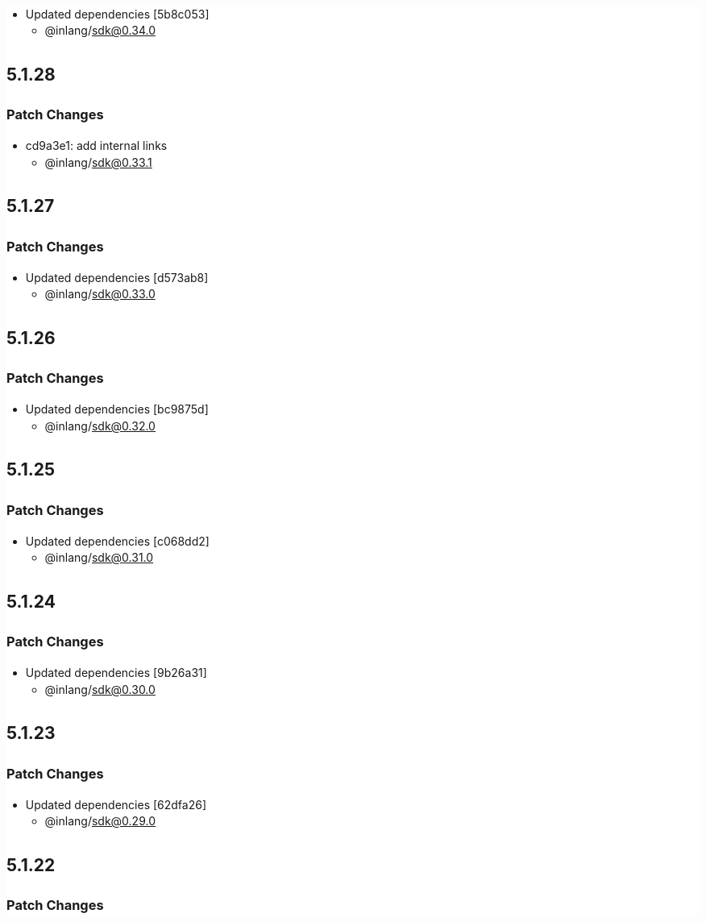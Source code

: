 - Updated dependencies [5b8c053]
  - @inlang/sdk@0.34.0

## 5.1.28

### Patch Changes

- cd9a3e1: add internal links
  - @inlang/sdk@0.33.1

## 5.1.27

### Patch Changes

- Updated dependencies [d573ab8]
  - @inlang/sdk@0.33.0

## 5.1.26

### Patch Changes

- Updated dependencies [bc9875d]
  - @inlang/sdk@0.32.0

## 5.1.25

### Patch Changes

- Updated dependencies [c068dd2]
  - @inlang/sdk@0.31.0

## 5.1.24

### Patch Changes

- Updated dependencies [9b26a31]
  - @inlang/sdk@0.30.0

## 5.1.23

### Patch Changes

- Updated dependencies [62dfa26]
  - @inlang/sdk@0.29.0

## 5.1.22

### Patch Changes
